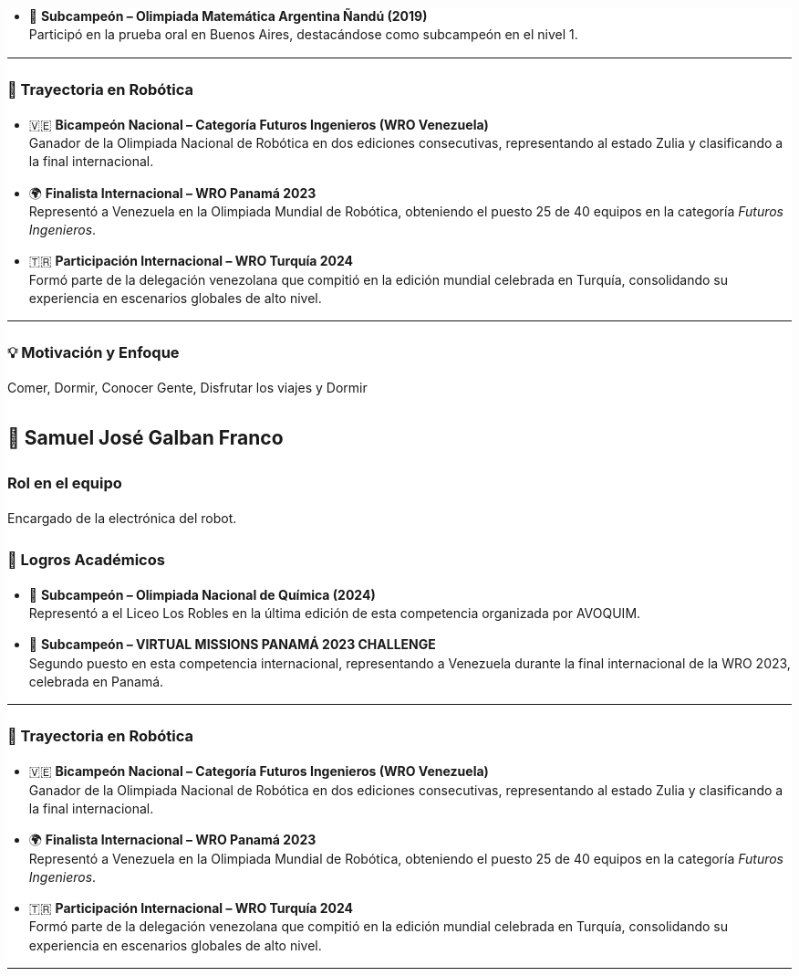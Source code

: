 - 🥈 **Subcampeón – Olimpiada Matemática Argentina Ñandú (2019)**  
  Participó en la prueba oral en Buenos Aires, destacándose como subcampeón en el nivel 1.

---

### 🤖 Trayectoria en Robótica

- 🇻🇪 **Bicampeón Nacional – Categoría Futuros Ingenieros (WRO Venezuela)**  
  Ganador de la Olimpiada Nacional de Robótica en dos ediciones consecutivas, representando al estado Zulia y clasificando a la final internacional.

- 🌍 **Finalista Internacional – WRO Panamá 2023**  
  Representó a Venezuela en la Olimpiada Mundial de Robótica, obteniendo el puesto 25 de 40 equipos en la categoría *Futuros Ingenieros*.

- 🇹🇷 **Participación Internacional – WRO Turquía 2024**  
  Formó parte de la delegación venezolana que compitió en la edición mundial celebrada en Turquía, consolidando su experiencia en escenarios globales de alto nivel.

---

### 💡 Motivación y Enfoque
Comer, Dormir, Conocer Gente, Disfrutar los viajes y Dormir 

## 👤 Samuel José Galban Franco

### Rol en el equipo
Encargado de la electrónica del robot. 

### 🧠 Logros Académicos

- 🥈 **Subcampeón – Olimpiada Nacional de Química (2024)**  
  Representó a el Liceo Los Robles en la última edición de esta competencia organizada por AVOQUIM.

- 🥈 **Subcampeón – VIRTUAL MISSIONS PANAMÁ 2023 CHALLENGE**  
  Segundo puesto en esta competencia internacional, representando a Venezuela durante la final internacional de la WRO 2023, celebrada en Panamá.

---

### 🤖 Trayectoria en Robótica

- 🇻🇪 **Bicampeón Nacional – Categoría Futuros Ingenieros (WRO Venezuela)**  
  Ganador de la Olimpiada Nacional de Robótica en dos ediciones consecutivas, representando al estado Zulia y clasificando a la final internacional.

- 🌍 **Finalista Internacional – WRO Panamá 2023**  
  Representó a Venezuela en la Olimpiada Mundial de Robótica, obteniendo el puesto 25 de 40 equipos en la categoría *Futuros Ingenieros*.

- 🇹🇷 **Participación Internacional – WRO Turquía 2024**  
  Formó parte de la delegación venezolana que compitió en la edición mundial celebrada en Turquía, consolidando su experiencia en escenarios globales de alto nivel.

---